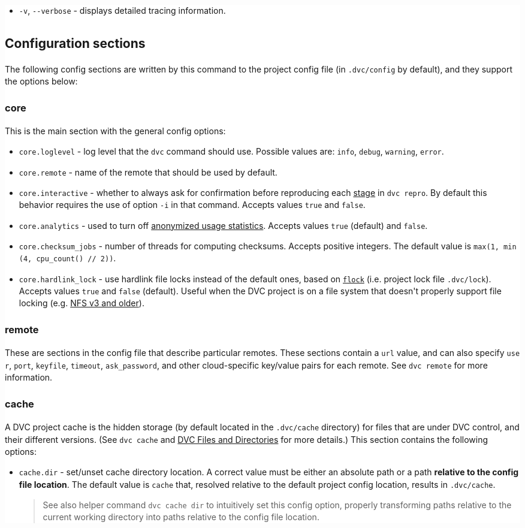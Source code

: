- `-v`, `--verbose` - displays detailed tracing information.

## Configuration sections

The following config sections are written by this command to the project config
file (in `.dvc/config` by default), and they support the options below:

### core

This is the main section with the general config options:

- `core.loglevel` - log level that the `dvc` command should use. Possible values
  are: `info`, `debug`, `warning`, `error`.

- `core.remote` - name of the remote that should be used by default.

- `core.interactive` - whether to always ask for confirmation before reproducing
  each [stage](/doc/command-reference/run) in `dvc repro`. By default this
  behavior requires the use of option `-i` in that command. Accepts values
  `true` and `false`.

- `core.analytics` - used to turn off
  [anonymized usage statistics](/doc/user-guide/analytics). Accepts values
  `true` (default) and `false`.

- `core.checksum_jobs` - number of threads for computing checksums. Accepts
  positive integers. The default value is `max(1, min(4, cpu_count() // 2))`.

- `core.hardlink_lock` - use hardlink file locks instead of the default ones,
  based on [`flock`](https://linux.die.net/man/2/flock) (i.e. project lock file
  `.dvc/lock`). Accepts values `true` and `false` (default). Useful when the DVC
  project is on a file system that doesn't properly support file locking (e.g.
  [NFS v3 and older](http://nfs.sourceforge.net/)).

### remote

These are sections in the config file that describe particular remotes. These
sections contain a `url` value, and can also specify `user`, `port`, `keyfile`,
`timeout`, `ask_password`, and other cloud-specific key/value pairs for each
remote. See `dvc remote` for more information.

### cache

A DVC project <abbr>cache</abbr> is the hidden storage (by default located in
the `.dvc/cache` directory) for files that are under DVC control, and their
different versions. (See `dvc cache` and
[DVC Files and Directories](/doc/user-guide/dvc-files-and-directories#structure-of-cache-directory)
for more details.) This section contains the following options:

- `cache.dir` - set/unset cache directory location. A correct value must be
  either an absolute path or a path **relative to the config file location**.
  The default value is `cache` that, resolved relative to the default project
  config location, results in `.dvc/cache`.

  > See also helper command `dvc cache dir` to intuitively set this config
  > option, properly transforming paths relative to the current working
  > directory into paths relative to the config file location.
